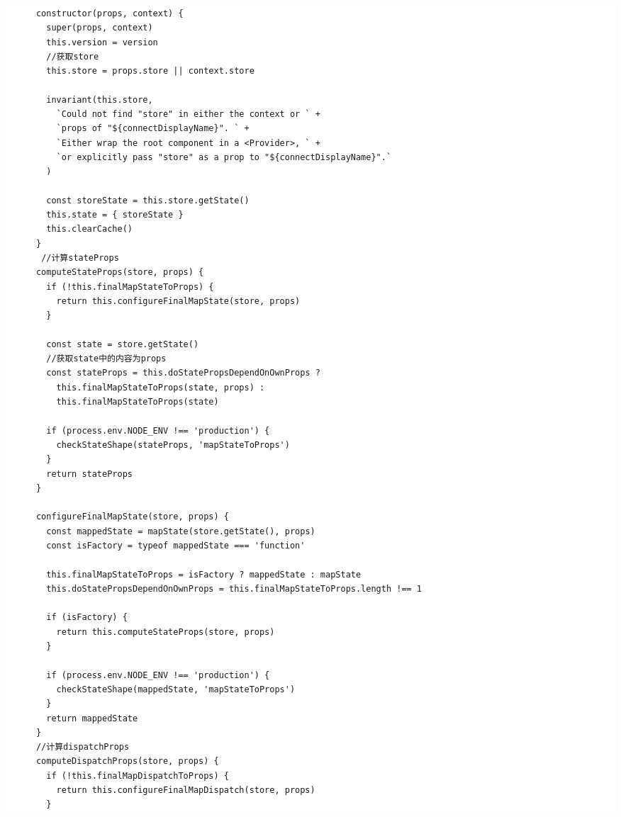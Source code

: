 	      constructor(props, context) {
	        super(props, context)
	        this.version = version
	        //获取store
	        this.store = props.store || context.store

	        invariant(this.store,
	          `Could not find "store" in either the context or ` +
	          `props of "${connectDisplayName}". ` +
	          `Either wrap the root component in a <Provider>, ` +
	          `or explicitly pass "store" as a prop to "${connectDisplayName}".`
	        )

	        const storeState = this.store.getState()
	        this.state = { storeState }
	        this.clearCache()
	      }
	       //计算stateProps
	      computeStateProps(store, props) {
	        if (!this.finalMapStateToProps) {
	          return this.configureFinalMapState(store, props)
	        }

	        const state = store.getState()
	        //获取state中的内容为props
	        const stateProps = this.doStatePropsDependOnOwnProps ?
	          this.finalMapStateToProps(state, props) :
	          this.finalMapStateToProps(state)

	        if (process.env.NODE_ENV !== 'production') {
	          checkStateShape(stateProps, 'mapStateToProps')
	        }
	        return stateProps
	      }

	      configureFinalMapState(store, props) {
	        const mappedState = mapState(store.getState(), props)
	        const isFactory = typeof mappedState === 'function'

	        this.finalMapStateToProps = isFactory ? mappedState : mapState
	        this.doStatePropsDependOnOwnProps = this.finalMapStateToProps.length !== 1

	        if (isFactory) {
	          return this.computeStateProps(store, props)
	        }

	        if (process.env.NODE_ENV !== 'production') {
	          checkStateShape(mappedState, 'mapStateToProps')
	        }
	        return mappedState
	      }
	      //计算dispatchProps
	      computeDispatchProps(store, props) {
	        if (!this.finalMapDispatchToProps) {
	          return this.configureFinalMapDispatch(store, props)
	        }
